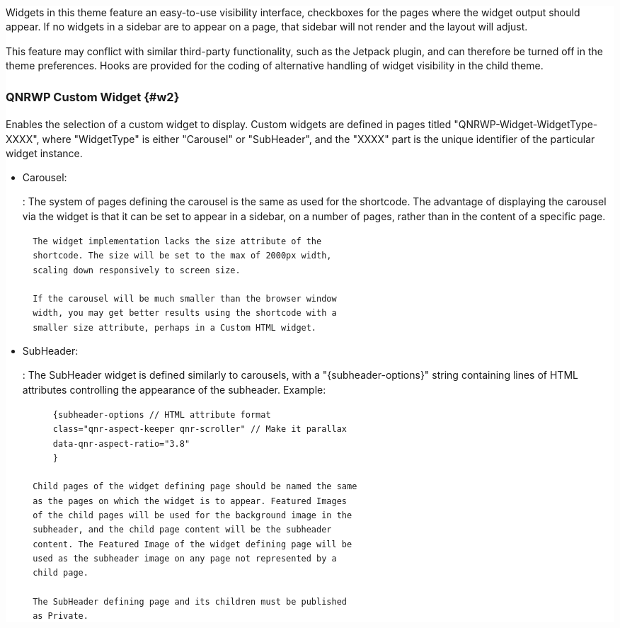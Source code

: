 Widgets in this theme feature an easy-to-use visibility interface,
checkboxes for the pages where the widget output should appear. If no
widgets in a sidebar are to appear on a page, that sidebar will not 
render and the layout will adjust.

This feature may conflict with similar third-party functionality, such
as the Jetpack plugin, and can therefore be turned off in the theme
preferences. Hooks are provided for the coding of alternative handling
of widget visibility in the child theme.

### QNRWP Custom Widget                                            {#w2}

Enables the selection of a custom widget to display. Custom widgets are 
defined in pages titled "QNRWP-Widget-WidgetType-XXXX", where 
"WidgetType" is either "Carousel" or "SubHeader", and the "XXXX" part 
is the unique identifier of the particular widget instance.
        
* Carousel:

    :   The system of pages defining the carousel is the same as
        used for the shortcode. The advantage of displaying the
        carousel via the widget is that it can be set to appear
        in a sidebar, on a number of pages, rather than in the
        content of a specific page.
        
        The widget implementation lacks the size attribute of the 
        shortcode. The size will be set to the max of 2000px width,
        scaling down responsively to screen size.
        
        If the carousel will be much smaller than the browser window
        width, you may get better results using the shortcode with a 
        smaller size attribute, perhaps in a Custom HTML widget.

* SubHeader:

    :   The SubHeader widget is defined similarly to carousels, with a
        "{subheader-options}" string containing lines of HTML attributes
        controlling the appearance of the subheader. Example:
        
            {subheader-options // HTML attribute format
            class="qnr-aspect-keeper qnr-scroller" // Make it parallax
            data-qnr-aspect-ratio="3.8"
            }
        
        Child pages of the widget defining page should be named the same
        as the pages on which the widget is to appear. Featured Images
        of the child pages will be used for the background image in the
        subheader, and the child page content will be the subheader
        content. The Featured Image of the widget defining page will be
        used as the subheader image on any page not represented by a 
        child page.
        
        The SubHeader defining page and its children must be published 
        as Private.
